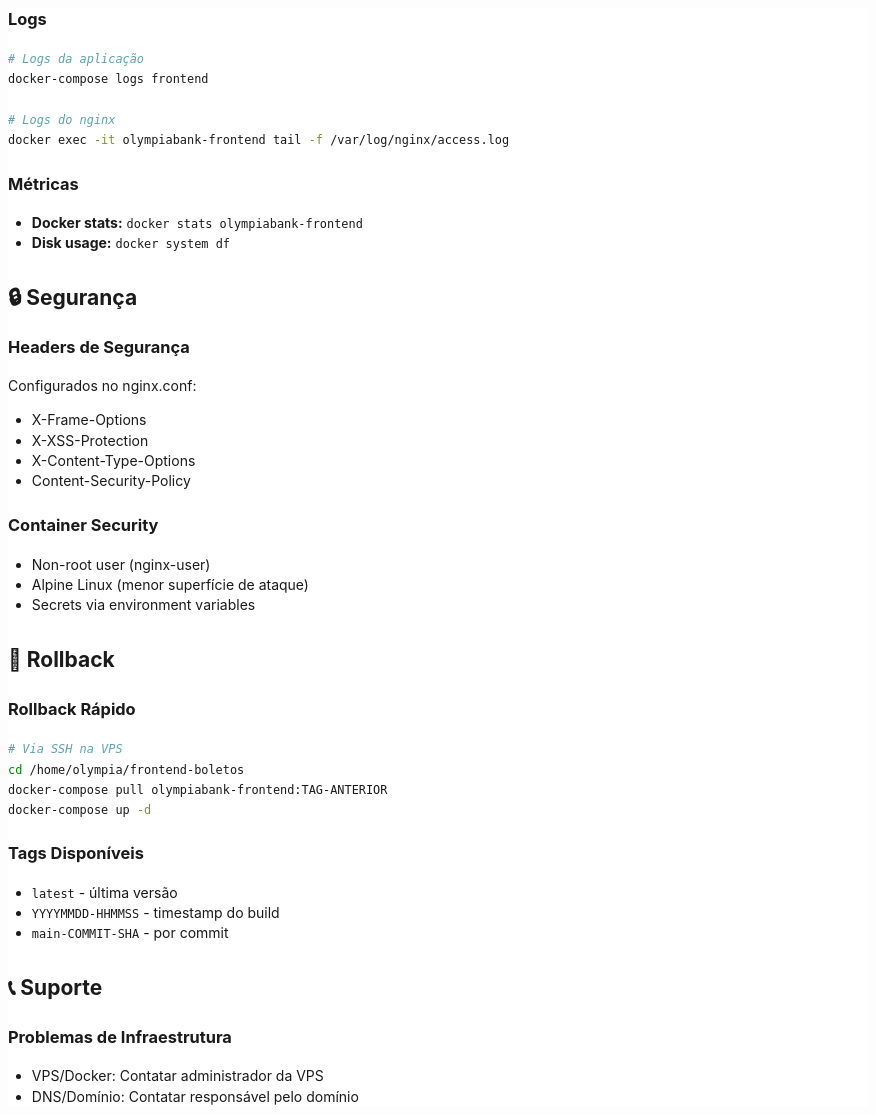 ### Logs
```bash
# Logs da aplicação
docker-compose logs frontend

# Logs do nginx
docker exec -it olympiabank-frontend tail -f /var/log/nginx/access.log
```

### Métricas
- **Docker stats:** `docker stats olympiabank-frontend`
- **Disk usage:** `docker system df`

## 🔒 Segurança

### Headers de Segurança
Configurados no nginx.conf:
- X-Frame-Options
- X-XSS-Protection  
- X-Content-Type-Options
- Content-Security-Policy

### Container Security
- Non-root user (nginx-user)
- Alpine Linux (menor superfície de ataque)
- Secrets via environment variables

## 🚨 Rollback

### Rollback Rápido
```bash
# Via SSH na VPS
cd /home/olympia/frontend-boletos
docker-compose pull olympiabank-frontend:TAG-ANTERIOR
docker-compose up -d
```

### Tags Disponíveis
- `latest` - última versão
- `YYYYMMDD-HHMMSS` - timestamp do build
- `main-COMMIT-SHA` - por commit

## 📞 Suporte

### Problemas de Infraestrutura
- VPS/Docker: Contatar administrador da VPS
- DNS/Domínio: Contatar responsável pelo domínio
